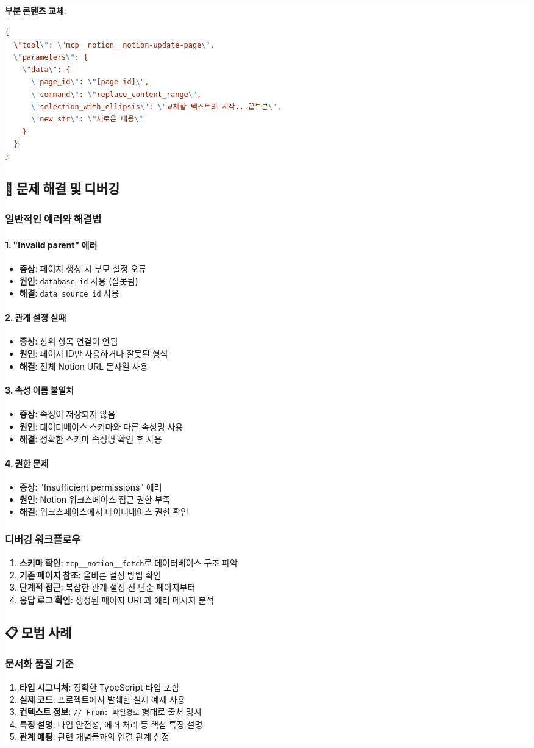 **부분 콘텐츠 교체**:
```json
{
  \"tool\": \"mcp__notion__notion-update-page\",
  \"parameters\": {
    \"data\": {
      \"page_id\": \"[page-id]\",
      \"command\": \"replace_content_range\",
      \"selection_with_ellipsis\": \"교체할 텍스트의 시작...끝부분\",
      \"new_str\": \"새로운 내용\"
    }
  }
}
```

## 🚨 문제 해결 및 디버깅

### 일반적인 에러와 해결법

#### 1. \"Invalid parent\" 에러
- **증상**: 페이지 생성 시 부모 설정 오류
- **원인**: `database_id` 사용 (잘못됨)
- **해결**: `data_source_id` 사용

#### 2. 관계 설정 실패
- **증상**: 상위 항목 연결이 안됨
- **원인**: 페이지 ID만 사용하거나 잘못된 형식
- **해결**: 전체 Notion URL 문자열 사용

#### 3. 속성 이름 불일치
- **증상**: 속성이 저장되지 않음
- **원인**: 데이터베이스 스키마와 다른 속성명 사용
- **해결**: 정확한 스키마 속성명 확인 후 사용

#### 4. 권한 문제
- **증상**: \"Insufficient permissions\" 에러
- **원인**: Notion 워크스페이스 접근 권한 부족
- **해결**: 워크스페이스에서 데이터베이스 권한 확인

### 디버깅 워크플로우

1. **스키마 확인**: `mcp__notion__fetch`로 데이터베이스 구조 파악
2. **기존 페이지 참조**: 올바른 설정 방법 확인
3. **단계적 접근**: 복잡한 관계 설정 전 단순 페이지부터
4. **응답 로그 확인**: 생성된 페이지 URL과 에러 메시지 분석

## 📋 모범 사례

### 문서화 품질 기준

1. **타입 시그니처**: 정확한 TypeScript 타입 포함
2. **실제 코드**: 프로젝트에서 발췌한 실제 예제 사용
3. **컨텍스트 정보**: `// From: 파일경로` 형태로 출처 명시
4. **특징 설명**: 타입 안전성, 에러 처리 등 핵심 특징 설명
5. **관계 매핑**: 관련 개념들과의 연결 관계 설정
